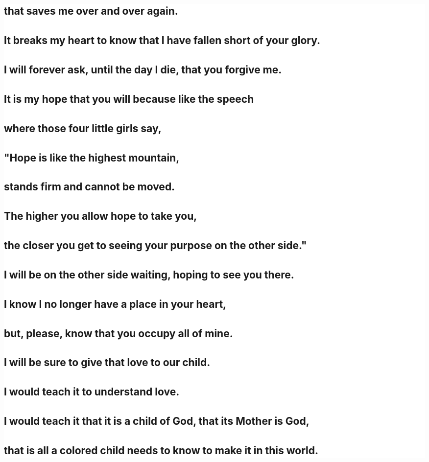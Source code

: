 that saves me over and over again.
---

It breaks my heart to know
that I have fallen short of your glory.
---

I will forever ask, until the day I die,
that you forgive me.
---

It is my hope that you will
because like the speech
---

where those four little girls say,
---

"Hope is like the highest mountain,
---

stands firm and cannot be moved.
---

The higher you allow hope to take you,
---

the closer you get to seeing
your purpose on the other side."
---

I will be on the other side waiting,
hoping to see you there.
---

I know I no longer have a place
in your heart,
---

but, please, know that you occupy
all of mine.
---

I will be sure to give that love
to our child.
---

I would teach it to understand love.
---

I would teach it that it is
a child of God, that its Mother is God,
---

that is all a colored child needs to know
to make it in this world.
---
